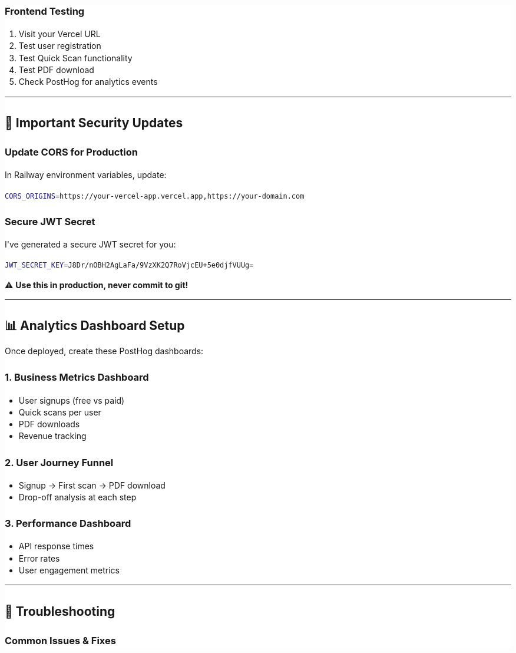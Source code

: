 ### **Frontend Testing**
1. Visit your Vercel URL
2. Test user registration
3. Test Quick Scan functionality
4. Test PDF download
5. Check PostHog for analytics events

---

## 🚨 **Important Security Updates**

### **Update CORS for Production**
In Railway environment variables, update:
```bash
CORS_ORIGINS=https://your-vercel-app.vercel.app,https://your-domain.com
```

### **Secure JWT Secret**
I've generated a secure JWT secret for you:
```bash
JWT_SECRET_KEY=J8Dr/nOBH2AgLaFa/9VzXK2Q7RoVjcEU+5e0djfVUUg=
```
⚠️ **Use this in production, never commit to git!**

---

## 📊 **Analytics Dashboard Setup**

Once deployed, create these PostHog dashboards:

### **1. Business Metrics Dashboard**
- User signups (free vs paid)
- Quick scans per user
- PDF downloads
- Revenue tracking

### **2. User Journey Funnel**
- Signup → First scan → PDF download
- Drop-off analysis at each step

### **3. Performance Dashboard**
- API response times
- Error rates
- User engagement metrics

---

## 🔧 **Troubleshooting**

### **Common Issues & Fixes**
